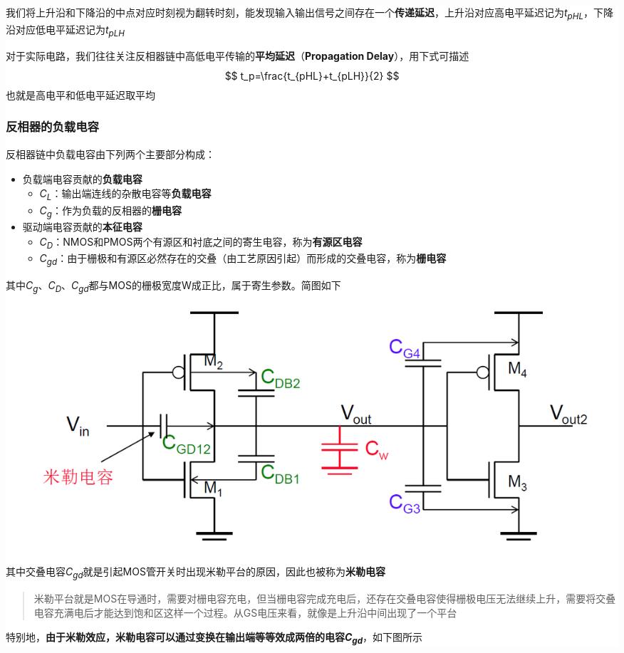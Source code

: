 我们将上升沿和下降沿的中点对应时刻视为翻转时刻，能发现输入输出信号之间存在一个**传递延迟**，上升沿对应高电平延迟记为$t_{pHL}$，下降沿对应低电平延迟记为$t_{pLH}$

对于实际电路，我们往往关注反相器链中高低电平传输的**平均延迟**（**Propagation Delay**），用下式可描述
$$
t_p=\frac{t_{pHL}+t_{pLH}}{2}
$$
也就是高电平和低电平延迟取平均

### 反相器的负载电容

反相器链中负载电容由下列两个主要部分构成：

* 负载端电容贡献的**负载电容**
    * $C_L$：输出端连线的杂散电容等**负载电容**
    * $C_g$：作为负载的反相器的**栅电容**
* 驱动端电容贡献的**本征电容**
    * $C_{D}$：NMOS和PMOS两个有源区和衬底之间的寄生电容，称为**有源区电容**
    * $C_{gd}$：由于栅极和有源区必然存在的交叠（由工艺原因引起）而形成的交叠电容，称为**栅电容**

其中$C_g$、$C_D$、$C_{gd}$都与MOS的栅极宽度W成正比，属于寄生参数。简图如下

![image-20230522173934958](数字集成电路设计3【反相器特性】.assets/image-20230522173934958.png)

其中交叠电容$C_{gd}$就是引起MOS管开关时出现米勒平台的原因，因此也被称为**米勒电容**

> 米勒平台就是MOS在导通时，需要对栅电容充电，但当栅电容完成充电后，还存在交叠电容使得栅极电压无法继续上升，需要将交叠电容充满电后才能达到饱和区这样一个过程。从GS电压来看，就像是上升沿中间出现了一个平台

特别地，**由于米勒效应，米勒电容可以通过变换在输出端等等效成两倍的电容$C_{gd}$**，如下图所示

